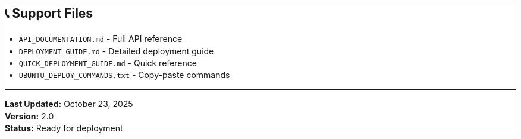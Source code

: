 
## 📞 Support Files

- `API_DOCUMENTATION.md` - Full API reference
- `DEPLOYMENT_GUIDE.md` - Detailed deployment guide
- `QUICK_DEPLOYMENT_GUIDE.md` - Quick reference
- `UBUNTU_DEPLOY_COMMANDS.txt` - Copy-paste commands

---

**Last Updated:** October 23, 2025  
**Version:** 2.0  
**Status:** Ready for deployment

